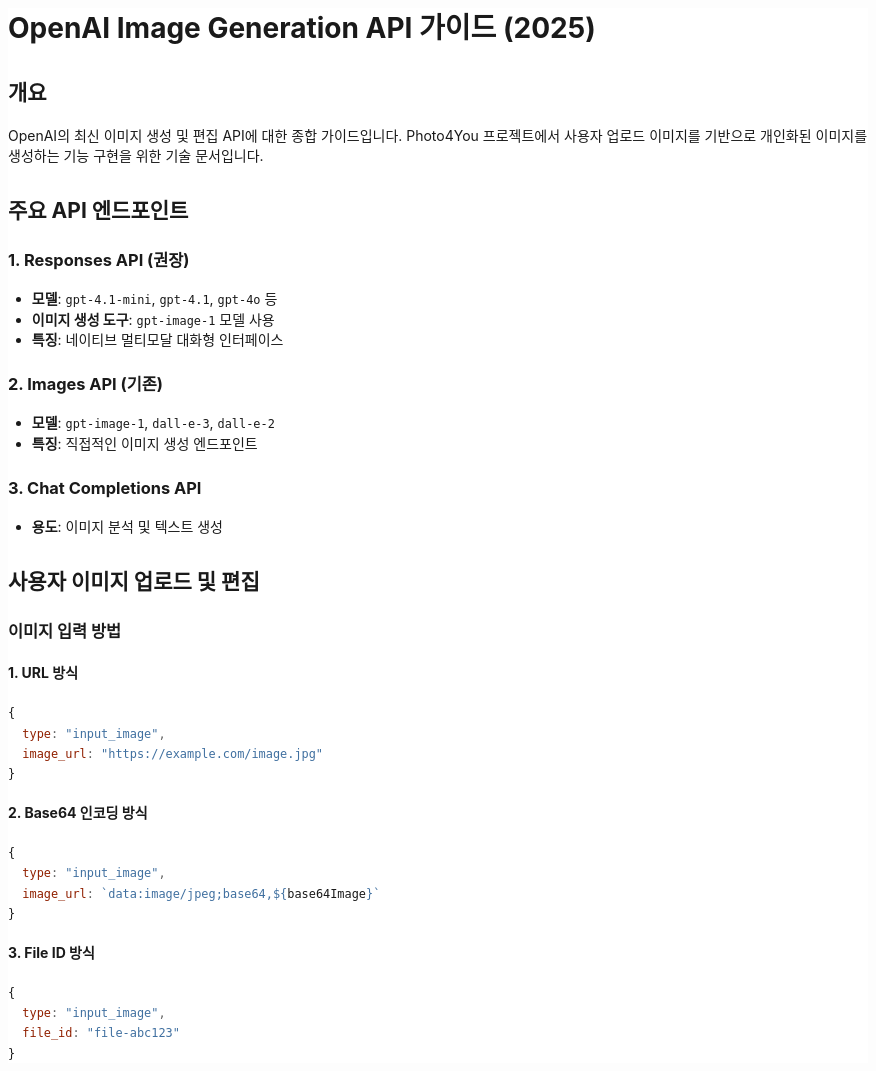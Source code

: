# OpenAI Image Generation API 가이드 (2025)

## 개요

OpenAI의 최신 이미지 생성 및 편집 API에 대한 종합 가이드입니다. Photo4You 프로젝트에서 사용자 업로드 이미지를 기반으로 개인화된 이미지를 생성하는 기능 구현을 위한 기술 문서입니다.

## 주요 API 엔드포인트

### 1. Responses API (권장)
- **모델**: `gpt-4.1-mini`, `gpt-4.1`, `gpt-4o` 등
- **이미지 생성 도구**: `gpt-image-1` 모델 사용
- **특징**: 네이티브 멀티모달 대화형 인터페이스

### 2. Images API (기존)
- **모델**: `gpt-image-1`, `dall-e-3`, `dall-e-2`
- **특징**: 직접적인 이미지 생성 엔드포인트

### 3. Chat Completions API
- **용도**: 이미지 분석 및 텍스트 생성

## 사용자 이미지 업로드 및 편집

### 이미지 입력 방법

#### 1. URL 방식
```javascript
{
  type: "input_image",
  image_url: "https://example.com/image.jpg"
}
```

#### 2. Base64 인코딩 방식
```javascript
{
  type: "input_image",
  image_url: `data:image/jpeg;base64,${base64Image}`
}
```

#### 3. File ID 방식
```javascript
{
  type: "input_image",
  file_id: "file-abc123"
}
```
